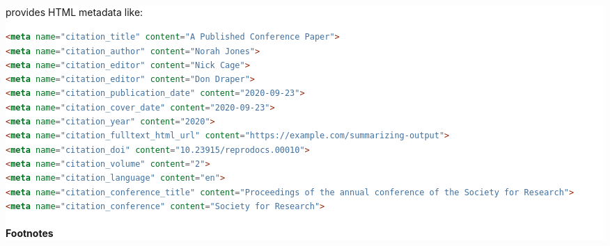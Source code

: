 provides HTML metadata like:

```html
<meta name="citation_title" content="A Published Conference Paper">
<meta name="citation_author" content="Norah Jones">
<meta name="citation_editor" content="Nick Cage">
<meta name="citation_editor" content="Don Draper">
<meta name="citation_publication_date" content="2020-09-23">
<meta name="citation_cover_date" content="2020-09-23">
<meta name="citation_year" content="2020">
<meta name="citation_fulltext_html_url" content="https://example.com/summarizing-output">
<meta name="citation_doi" content="10.23915/reprodocs.00010">
<meta name="citation_volume" content="2">
<meta name="citation_language" content="en">
<meta name="citation_conference_title" content="Proceedings of the annual conference of the Society for Research">
<meta name="citation_conference" content="Society for Research">
```

#### Footnotes

[^4]: Specify one or more authors using one of the following:<br>`author: Norah Jones`<br>or multiple values like:<br>`author:`<br>`  - Norah Jones`<br>`  - Nick Fury`<br>The list of authors provded under the citation key will be used instead of the document authors when generating the html metadata.
[^5]: Specify one or more editors using one of the following:<br>`editors: Norah Jones`<br>or multiple values like:<br>`editors:`<br>`  - Norah Jones`<br>`  - Nick Fury`
[^6]: Note that the `keyword` citation field is a comma separated string of keywords (consistent with CSL).


